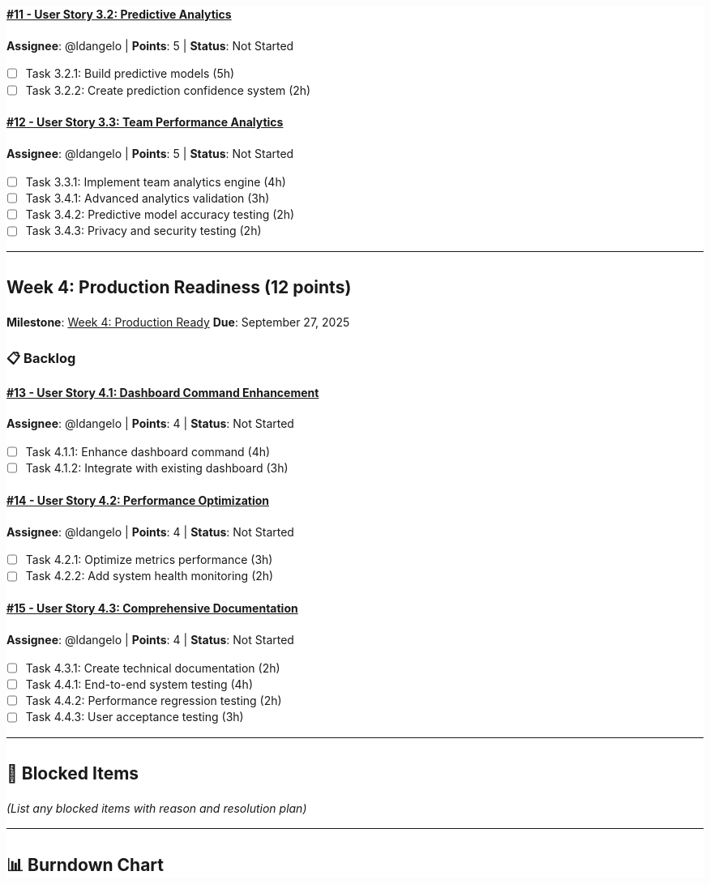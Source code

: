 #### [#11 - User Story 3.2: Predictive Analytics](https://github.com/FortiumPartners/claude-config/issues/11)
**Assignee**: @ldangelo | **Points**: 5 | **Status**: Not Started
- [ ] Task 3.2.1: Build predictive models (5h)
- [ ] Task 3.2.2: Create prediction confidence system (2h)

#### [#12 - User Story 3.3: Team Performance Analytics](https://github.com/FortiumPartners/claude-config/issues/12)
**Assignee**: @ldangelo | **Points**: 5 | **Status**: Not Started
- [ ] Task 3.3.1: Implement team analytics engine (4h)
- [ ] Task 3.4.1: Advanced analytics validation (3h)
- [ ] Task 3.4.2: Predictive model accuracy testing (2h)
- [ ] Task 3.4.3: Privacy and security testing (2h)

---

## Week 4: Production Readiness (12 points)
**Milestone**: [Week 4: Production Ready](https://github.com/FortiumPartners/claude-config/milestone/4)
**Due**: September 27, 2025

### 📋 Backlog

#### [#13 - User Story 4.1: Dashboard Command Enhancement](https://github.com/FortiumPartners/claude-config/issues/13)
**Assignee**: @ldangelo | **Points**: 4 | **Status**: Not Started
- [ ] Task 4.1.1: Enhance dashboard command (4h)
- [ ] Task 4.1.2: Integrate with existing dashboard (3h)

#### [#14 - User Story 4.2: Performance Optimization](https://github.com/FortiumPartners/claude-config/issues/14)
**Assignee**: @ldangelo | **Points**: 4 | **Status**: Not Started
- [ ] Task 4.2.1: Optimize metrics performance (3h)
- [ ] Task 4.2.2: Add system health monitoring (2h)

#### [#15 - User Story 4.3: Comprehensive Documentation](https://github.com/FortiumPartners/claude-config/issues/15)
**Assignee**: @ldangelo | **Points**: 4 | **Status**: Not Started
- [ ] Task 4.3.1: Create technical documentation (2h)
- [ ] Task 4.4.1: End-to-end system testing (4h)
- [ ] Task 4.4.2: Performance regression testing (2h)
- [ ] Task 4.4.3: User acceptance testing (3h)

---

## 🚧 Blocked Items
*(List any blocked items with reason and resolution plan)*

---

## 📊 Burndown Chart
